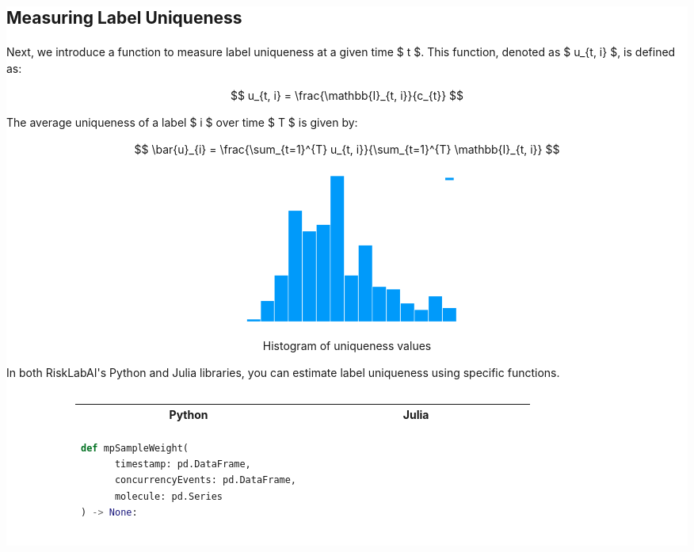 ## Measuring Label Uniqueness

Next, we introduce a function to measure label uniqueness at a given time $ t $. This function, denoted as $ u_{t, i} $, is defined as:

$$
u_{t, i} = \frac{\mathbb{I}_{t, i}}{c_{t}}
$$

The average uniqueness of a label $ i $ over time $ T $ is given by:

$$
\bar{u}_{i} = \frac{\sum_{t=1}^{T} u_{t, i}}{\sum_{t=1}^{T} \mathbb{I}_{t, i}}
$$

<div style="text-align:center">
<figure>
<img src="Figs/averageuniqness.png" alt="Histogram of uniqueness values" style="width:40%;">
<figcaption>Histogram of uniqueness values</figcaption>
</figure>
</div>

In both RiskLabAI's Python and Julia libraries, you can estimate label uniqueness using specific functions.

<div style="display: flex; justify-content: center;">
  <table style="width:80%">
    <tr><th style="width:50%; text-align: center">Python</th><th style="width:50%; text-align: center">Julia</th></tr>
    <tr><td style="border: 1px solid transparent">

  ```python
  def mpSampleWeight(
        timestamp: pd.DataFrame,
        concurrencyEvents: pd.DataFrame,
        molecule: pd.Series
  ) -> None:
  ```
  </td><td style="border: 1px solid transparent">
